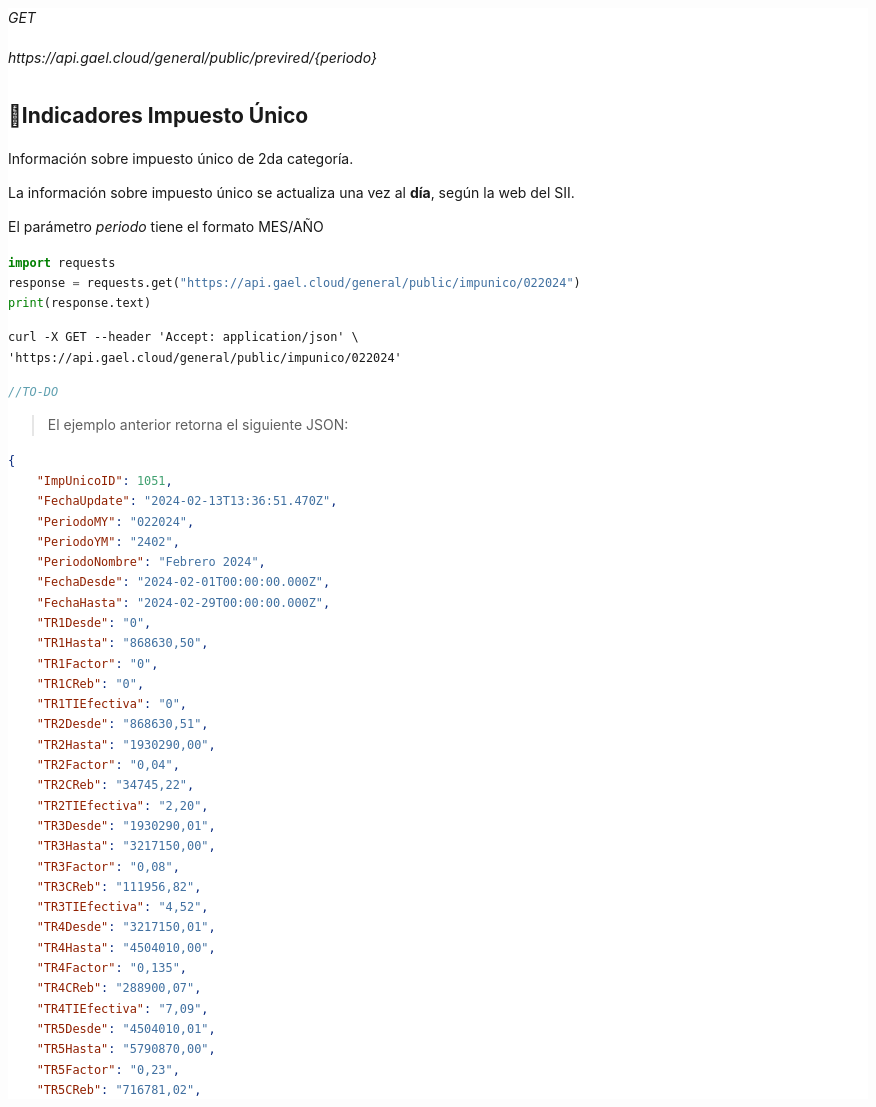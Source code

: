 <aside class="api-endpoint">
    <div class="endpoint-data">
        <i class="label label-get">GET</i>
        <h6>https://api.gael.cloud/general/public/previred/{periodo}</h6>
    </div>
</aside>


## 🏢Indicadores Impuesto Único

Información sobre impuesto único de 2da categoría.

La información sobre impuesto único se actualiza una vez al **día**, según la web del SII.

<aside class="notice">
El parámetro <i>periodo</i> tiene el formato MES/AÑO 
</aside>

```python
import requests
response = requests.get("https://api.gael.cloud/general/public/impunico/022024")
print(response.text)
```

```shell
curl -X GET --header 'Accept: application/json' \
'https://api.gael.cloud/general/public/impunico/022024'
```

```javascript
//TO-DO
```

> El ejemplo anterior retorna el siguiente JSON:

```json
{
    "ImpUnicoID": 1051,
    "FechaUpdate": "2024-02-13T13:36:51.470Z",
    "PeriodoMY": "022024",
    "PeriodoYM": "2402",
    "PeriodoNombre": "Febrero 2024",
    "FechaDesde": "2024-02-01T00:00:00.000Z",
    "FechaHasta": "2024-02-29T00:00:00.000Z",
    "TR1Desde": "0",
    "TR1Hasta": "868630,50",
    "TR1Factor": "0",
    "TR1CReb": "0",
    "TR1TIEfectiva": "0",
    "TR2Desde": "868630,51",
    "TR2Hasta": "1930290,00",
    "TR2Factor": "0,04",
    "TR2CReb": "34745,22",
    "TR2TIEfectiva": "2,20",
    "TR3Desde": "1930290,01",
    "TR3Hasta": "3217150,00",
    "TR3Factor": "0,08",
    "TR3CReb": "111956,82",
    "TR3TIEfectiva": "4,52",
    "TR4Desde": "3217150,01",
    "TR4Hasta": "4504010,00",
    "TR4Factor": "0,135",
    "TR4CReb": "288900,07",
    "TR4TIEfectiva": "7,09",
    "TR5Desde": "4504010,01",
    "TR5Hasta": "5790870,00",
    "TR5Factor": "0,23",
    "TR5CReb": "716781,02",
```